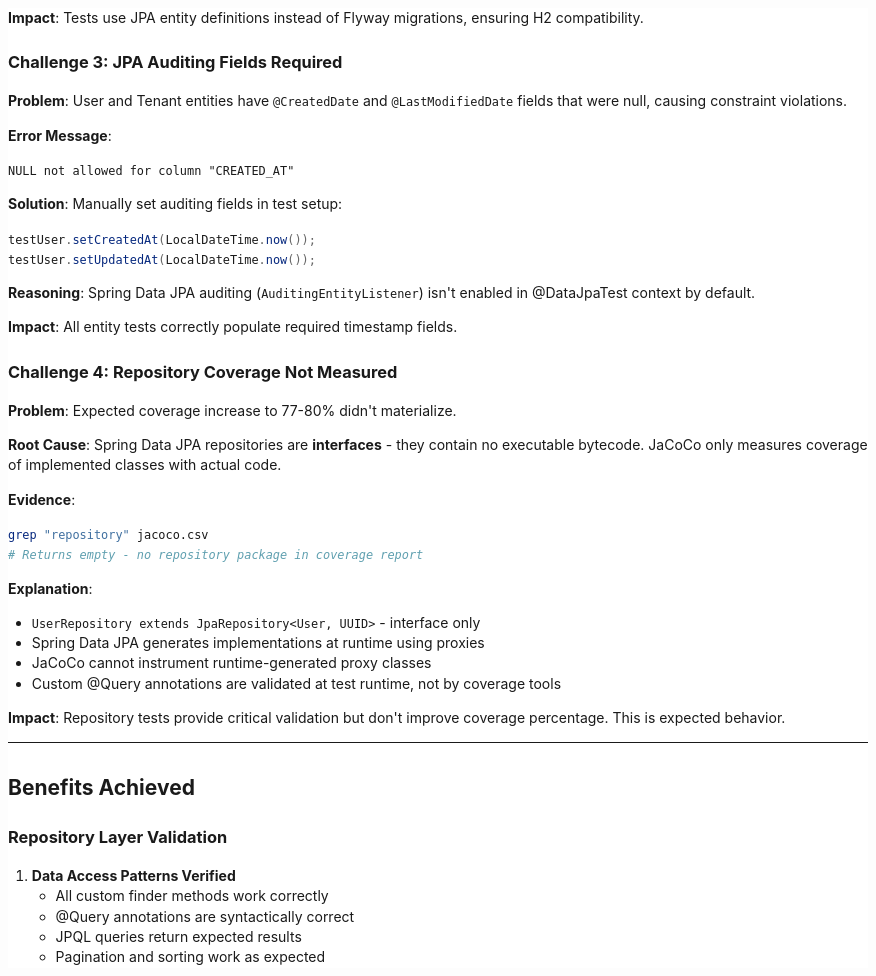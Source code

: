 **Impact**: Tests use JPA entity definitions instead of Flyway migrations, ensuring H2 compatibility.

### Challenge 3: JPA Auditing Fields Required
**Problem**: User and Tenant entities have `@CreatedDate` and `@LastModifiedDate` fields that were null, causing constraint violations.

**Error Message**:
```
NULL not allowed for column "CREATED_AT"
```

**Solution**:
Manually set auditing fields in test setup:
```java
testUser.setCreatedAt(LocalDateTime.now());
testUser.setUpdatedAt(LocalDateTime.now());
```

**Reasoning**: Spring Data JPA auditing (`AuditingEntityListener`) isn't enabled in @DataJpaTest context by default.

**Impact**: All entity tests correctly populate required timestamp fields.

### Challenge 4: Repository Coverage Not Measured
**Problem**: Expected coverage increase to 77-80% didn't materialize.

**Root Cause**: Spring Data JPA repositories are **interfaces** - they contain no executable bytecode. JaCoCo only measures coverage of implemented classes with actual code.

**Evidence**:
```bash
grep "repository" jacoco.csv
# Returns empty - no repository package in coverage report
```

**Explanation**:
- `UserRepository extends JpaRepository<User, UUID>` - interface only
- Spring Data JPA generates implementations at runtime using proxies
- JaCoCo cannot instrument runtime-generated proxy classes
- Custom @Query annotations are validated at test runtime, not by coverage tools

**Impact**: Repository tests provide critical validation but don't improve coverage percentage. This is expected behavior.

---

## Benefits Achieved

### Repository Layer Validation

1. **Data Access Patterns Verified**
   - All custom finder methods work correctly
   - @Query annotations are syntactically correct
   - JPQL queries return expected results
   - Pagination and sorting work as expected

